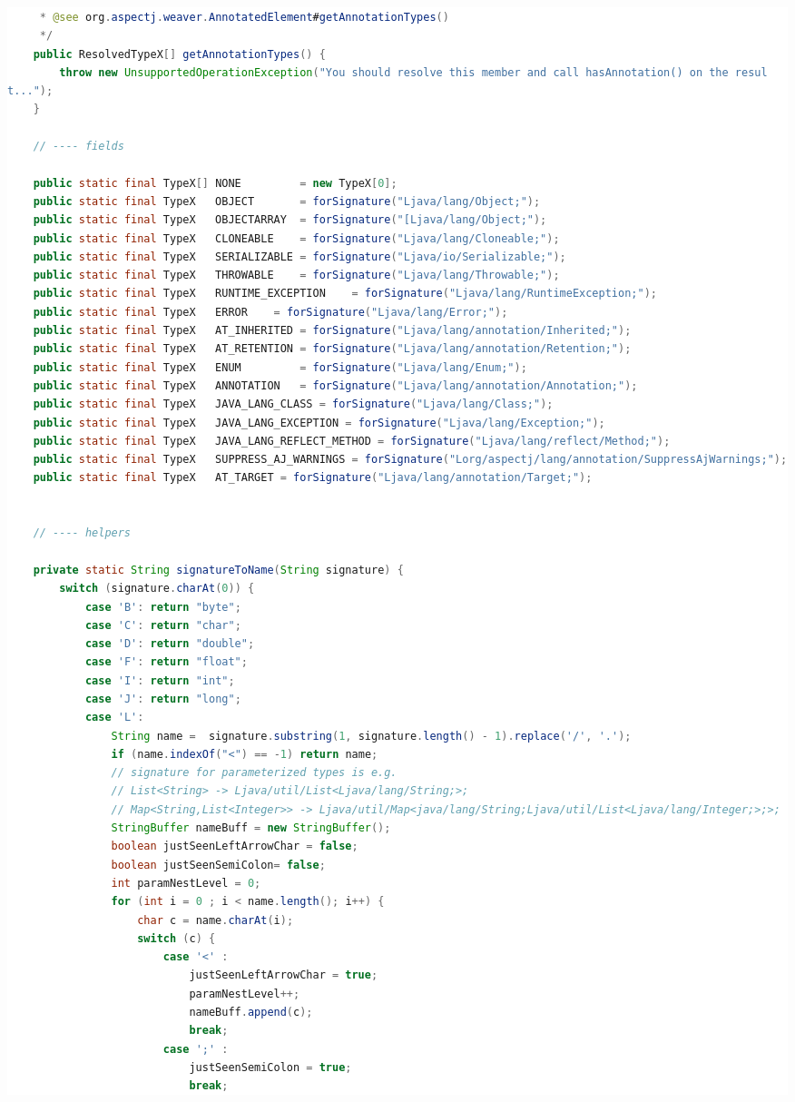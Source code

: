 ```java
	 * @see org.aspectj.weaver.AnnotatedElement#getAnnotationTypes()
	 */
	public ResolvedTypeX[] getAnnotationTypes() {
		throw new UnsupportedOperationException("You should resolve this member and call hasAnnotation() on the result...");
	}
	
    // ---- fields

    public static final TypeX[] NONE         = new TypeX[0];
    public static final TypeX   OBJECT       = forSignature("Ljava/lang/Object;");
    public static final TypeX   OBJECTARRAY  = forSignature("[Ljava/lang/Object;");
    public static final TypeX   CLONEABLE    = forSignature("Ljava/lang/Cloneable;");
    public static final TypeX   SERIALIZABLE = forSignature("Ljava/io/Serializable;");
    public static final TypeX   THROWABLE    = forSignature("Ljava/lang/Throwable;");
    public static final TypeX   RUNTIME_EXCEPTION    = forSignature("Ljava/lang/RuntimeException;");
    public static final TypeX   ERROR    = forSignature("Ljava/lang/Error;");    
    public static final TypeX   AT_INHERITED = forSignature("Ljava/lang/annotation/Inherited;");
    public static final TypeX   AT_RETENTION = forSignature("Ljava/lang/annotation/Retention;");
    public static final TypeX   ENUM         = forSignature("Ljava/lang/Enum;");
    public static final TypeX   ANNOTATION   = forSignature("Ljava/lang/annotation/Annotation;");
    public static final TypeX   JAVA_LANG_CLASS = forSignature("Ljava/lang/Class;");
    public static final TypeX   JAVA_LANG_EXCEPTION = forSignature("Ljava/lang/Exception;");
    public static final TypeX   JAVA_LANG_REFLECT_METHOD = forSignature("Ljava/lang/reflect/Method;");
    public static final TypeX   SUPPRESS_AJ_WARNINGS = forSignature("Lorg/aspectj/lang/annotation/SuppressAjWarnings;");
    public static final TypeX   AT_TARGET = forSignature("Ljava/lang/annotation/Target;");

    
    // ---- helpers
    
    private static String signatureToName(String signature) {
        switch (signature.charAt(0)) {
            case 'B': return "byte";
            case 'C': return "char";
            case 'D': return "double";
            case 'F': return "float";
            case 'I': return "int";
            case 'J': return "long";
            case 'L':
                String name =  signature.substring(1, signature.length() - 1).replace('/', '.');
				if (name.indexOf("<") == -1) return name;
				// signature for parameterized types is e.g.
				// List<String> -> Ljava/util/List<Ljava/lang/String;>;
				// Map<String,List<Integer>> -> Ljava/util/Map<java/lang/String;Ljava/util/List<Ljava/lang/Integer;>;>;
				StringBuffer nameBuff = new StringBuffer();
				boolean justSeenLeftArrowChar = false;
				boolean justSeenSemiColon= false;
				int paramNestLevel = 0;
				for (int i = 0 ; i < name.length(); i++) {
					char c = name.charAt(i);
					switch (c) {
						case '<' : 
							justSeenLeftArrowChar = true;
							paramNestLevel++;
							nameBuff.append(c); 
							break;
						case ';' :
							justSeenSemiColon = true;
							break;
```